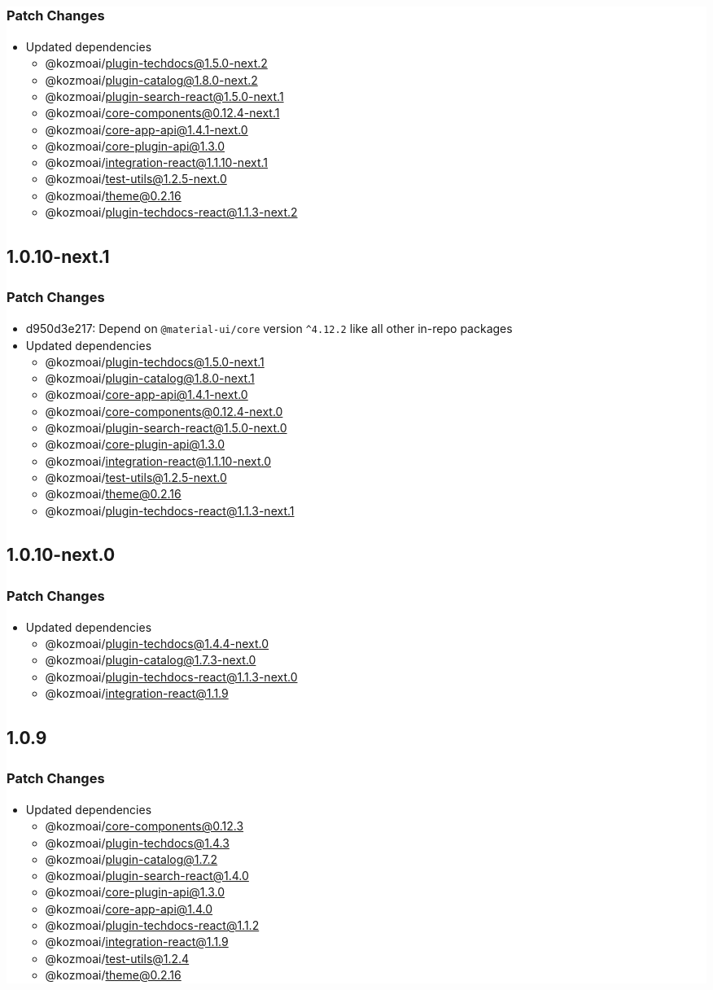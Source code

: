 ### Patch Changes

- Updated dependencies
  - @kozmoai/plugin-techdocs@1.5.0-next.2
  - @kozmoai/plugin-catalog@1.8.0-next.2
  - @kozmoai/plugin-search-react@1.5.0-next.1
  - @kozmoai/core-components@0.12.4-next.1
  - @kozmoai/core-app-api@1.4.1-next.0
  - @kozmoai/core-plugin-api@1.3.0
  - @kozmoai/integration-react@1.1.10-next.1
  - @kozmoai/test-utils@1.2.5-next.0
  - @kozmoai/theme@0.2.16
  - @kozmoai/plugin-techdocs-react@1.1.3-next.2

## 1.0.10-next.1

### Patch Changes

- d950d3e217: Depend on `@material-ui/core` version `^4.12.2` like all other in-repo packages
- Updated dependencies
  - @kozmoai/plugin-techdocs@1.5.0-next.1
  - @kozmoai/plugin-catalog@1.8.0-next.1
  - @kozmoai/core-app-api@1.4.1-next.0
  - @kozmoai/core-components@0.12.4-next.0
  - @kozmoai/plugin-search-react@1.5.0-next.0
  - @kozmoai/core-plugin-api@1.3.0
  - @kozmoai/integration-react@1.1.10-next.0
  - @kozmoai/test-utils@1.2.5-next.0
  - @kozmoai/theme@0.2.16
  - @kozmoai/plugin-techdocs-react@1.1.3-next.1

## 1.0.10-next.0

### Patch Changes

- Updated dependencies
  - @kozmoai/plugin-techdocs@1.4.4-next.0
  - @kozmoai/plugin-catalog@1.7.3-next.0
  - @kozmoai/plugin-techdocs-react@1.1.3-next.0
  - @kozmoai/integration-react@1.1.9

## 1.0.9

### Patch Changes

- Updated dependencies
  - @kozmoai/core-components@0.12.3
  - @kozmoai/plugin-techdocs@1.4.3
  - @kozmoai/plugin-catalog@1.7.2
  - @kozmoai/plugin-search-react@1.4.0
  - @kozmoai/core-plugin-api@1.3.0
  - @kozmoai/core-app-api@1.4.0
  - @kozmoai/plugin-techdocs-react@1.1.2
  - @kozmoai/integration-react@1.1.9
  - @kozmoai/test-utils@1.2.4
  - @kozmoai/theme@0.2.16
